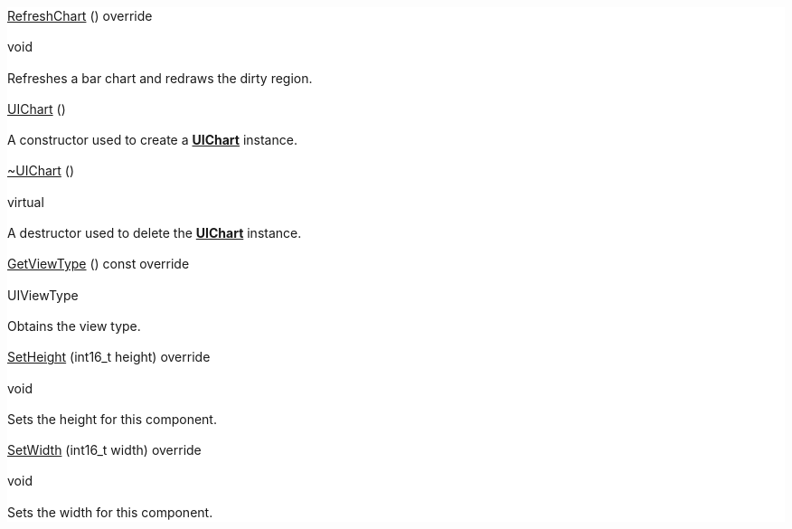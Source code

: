 <tr id="row114148165634"><td class="cellrowborder" valign="top" width="50%" headers="mcps1.1.3.1.1 "><p id="p488575248165634"><a name="p488575248165634"></a><a name="p488575248165634"></a><a href="Graphic.md#ga0c6028474577ce99caa6d3eafaef1573">RefreshChart</a> () override</p>
</td>
<td class="cellrowborder" valign="top" width="50%" headers="mcps1.1.3.1.2 "><p id="p137989296165634"><a name="p137989296165634"></a><a name="p137989296165634"></a>void </p>
<p id="p1469330974165634"><a name="p1469330974165634"></a><a name="p1469330974165634"></a>Refreshes a bar chart and redraws the dirty region. </p>
</td>
</tr>
<tr id="row516392363165634"><td class="cellrowborder" valign="top" width="50%" headers="mcps1.1.3.1.1 "><p id="p1165888062165634"><a name="p1165888062165634"></a><a name="p1165888062165634"></a><a href="Graphic.md#ga3ab02ed367123e4f84e5ab145f5ed949">UIChart</a> ()</p>
</td>
<td class="cellrowborder" valign="top" width="50%" headers="mcps1.1.3.1.2 "><p id="p2131504692165634"><a name="p2131504692165634"></a><a name="p2131504692165634"></a> </p>
<p id="p1308701658165634"><a name="p1308701658165634"></a><a name="p1308701658165634"></a>A constructor used to create a <strong id="b1023097707165634"><a name="b1023097707165634"></a><a name="b1023097707165634"></a><a href="OHOS-UIChart.md">UIChart</a></strong> instance. </p>
</td>
</tr>
<tr id="row2053793088165634"><td class="cellrowborder" valign="top" width="50%" headers="mcps1.1.3.1.1 "><p id="p2129376075165634"><a name="p2129376075165634"></a><a name="p2129376075165634"></a><a href="Graphic.md#gab5d79c4736d822116dcdd7ed6e45294e">~UIChart</a> ()</p>
</td>
<td class="cellrowborder" valign="top" width="50%" headers="mcps1.1.3.1.2 "><p id="p860100125165634"><a name="p860100125165634"></a><a name="p860100125165634"></a>virtual </p>
<p id="p1842137694165634"><a name="p1842137694165634"></a><a name="p1842137694165634"></a>A destructor used to delete the <strong id="b279940344165634"><a name="b279940344165634"></a><a name="b279940344165634"></a><a href="OHOS-UIChart.md">UIChart</a></strong> instance. </p>
</td>
</tr>
<tr id="row2024442193165634"><td class="cellrowborder" valign="top" width="50%" headers="mcps1.1.3.1.1 "><p id="p1583498433165634"><a name="p1583498433165634"></a><a name="p1583498433165634"></a><a href="Graphic.md#gaea65298b6e4a71a2de65c13e1b14ed7b">GetViewType</a> () const override</p>
</td>
<td class="cellrowborder" valign="top" width="50%" headers="mcps1.1.3.1.2 "><p id="p1565523075165634"><a name="p1565523075165634"></a><a name="p1565523075165634"></a>UIViewType </p>
<p id="p1197707608165634"><a name="p1197707608165634"></a><a name="p1197707608165634"></a>Obtains the view type. </p>
</td>
</tr>
<tr id="row444404448165634"><td class="cellrowborder" valign="top" width="50%" headers="mcps1.1.3.1.1 "><p id="p1257107377165634"><a name="p1257107377165634"></a><a name="p1257107377165634"></a><a href="Graphic.md#ga54b3c4122ebaeefe74587ca69aa98600">SetHeight</a> (int16_t height) override</p>
</td>
<td class="cellrowborder" valign="top" width="50%" headers="mcps1.1.3.1.2 "><p id="p49866595165634"><a name="p49866595165634"></a><a name="p49866595165634"></a>void </p>
<p id="p740210178165634"><a name="p740210178165634"></a><a name="p740210178165634"></a>Sets the height for this component. </p>
</td>
</tr>
<tr id="row378971849165634"><td class="cellrowborder" valign="top" width="50%" headers="mcps1.1.3.1.1 "><p id="p1345407040165634"><a name="p1345407040165634"></a><a name="p1345407040165634"></a><a href="Graphic.md#ga2ae317808111cd58e6ba93e030f23111">SetWidth</a> (int16_t width) override</p>
</td>
<td class="cellrowborder" valign="top" width="50%" headers="mcps1.1.3.1.2 "><p id="p2042623700165634"><a name="p2042623700165634"></a><a name="p2042623700165634"></a>void </p>
<p id="p1560517625165634"><a name="p1560517625165634"></a><a name="p1560517625165634"></a>Sets the width for this component. </p>
</td>
</tr>